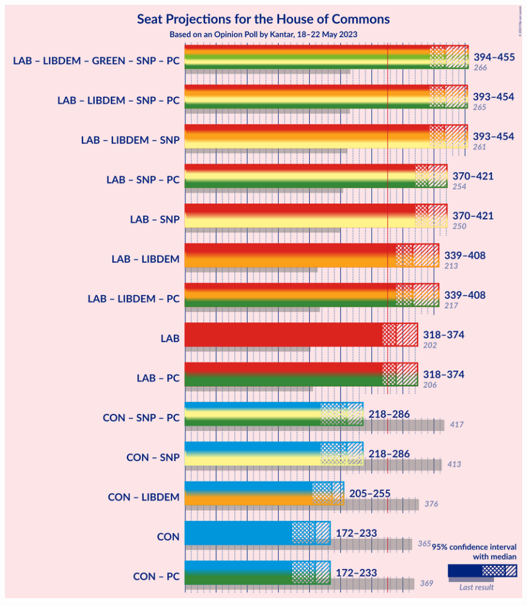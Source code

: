 ![Graph with coalitions seats not yet produced](2023-05-22-Kantar-coalitions-seats.png "Coalitions Seats")
